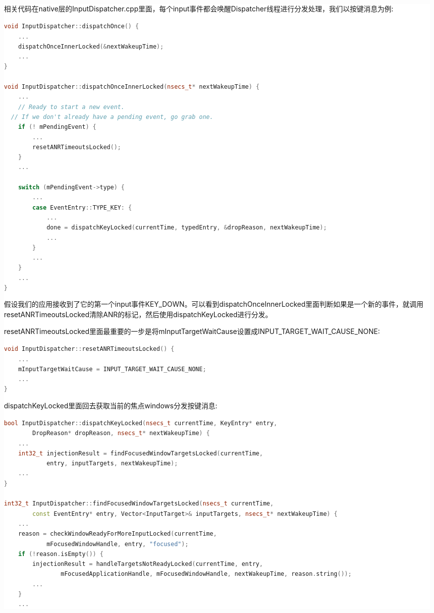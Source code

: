 相关代码在native层的InputDispatcher.cpp里面，每个input事件都会唤醒Dispatcher线程进行分发处理，我们以按键消息为例:

```cpp
void InputDispatcher::dispatchOnce() {
    ...
    dispatchOnceInnerLocked(&nextWakeupTime);
    ...
}

void InputDispatcher::dispatchOnceInnerLocked(nsecs_t* nextWakeupTime) {
    ...
    // Ready to start a new event.
  // If we don't already have a pending event, go grab one.
    if (! mPendingEvent) {
        ...
        resetANRTimeoutsLocked();
    }
    ...

    switch (mPendingEvent->type) {
        ...
        case EventEntry::TYPE_KEY: {
            ...
            done = dispatchKeyLocked(currentTime, typedEntry, &dropReason, nextWakeupTime);
            ...
        }
        ...
    }
    ...
}
```

假设我们的应用接收到了它的第一个input事件KEY\_DOWN。可以看到dispatchOnceInnerLocked里面判断如果是一个新的事件，就调用resetANRTimeoutsLocked清除ANR的标记，然后使用dispatchKeyLocked进行分发。

resetANRTimeoutsLocked里面最重要的一步是将mInputTargetWaitCause设置成INPUT\_TARGET\_WAIT\_CAUSE\_NONE:

```cpp
void InputDispatcher::resetANRTimeoutsLocked() {
    ...
    mInputTargetWaitCause = INPUT_TARGET_WAIT_CAUSE_NONE;
    ...
}
```

dispatchKeyLocked里面回去获取当前的焦点windows分发按键消息:

```cpp
bool InputDispatcher::dispatchKeyLocked(nsecs_t currentTime, KeyEntry* entry,
        DropReason* dropReason, nsecs_t* nextWakeupTime) {
    ...
    int32_t injectionResult = findFocusedWindowTargetsLocked(currentTime,
            entry, inputTargets, nextWakeupTime);
    ...
}

int32_t InputDispatcher::findFocusedWindowTargetsLocked(nsecs_t currentTime,
        const EventEntry* entry, Vector<InputTarget>& inputTargets, nsecs_t* nextWakeupTime) {
    ...
    reason = checkWindowReadyForMoreInputLocked(currentTime,
            mFocusedWindowHandle, entry, "focused");
    if (!reason.isEmpty()) {
        injectionResult = handleTargetsNotReadyLocked(currentTime, entry,
                mFocusedApplicationHandle, mFocusedWindowHandle, nextWakeupTime, reason.string());
        ...
    }
    ...
```